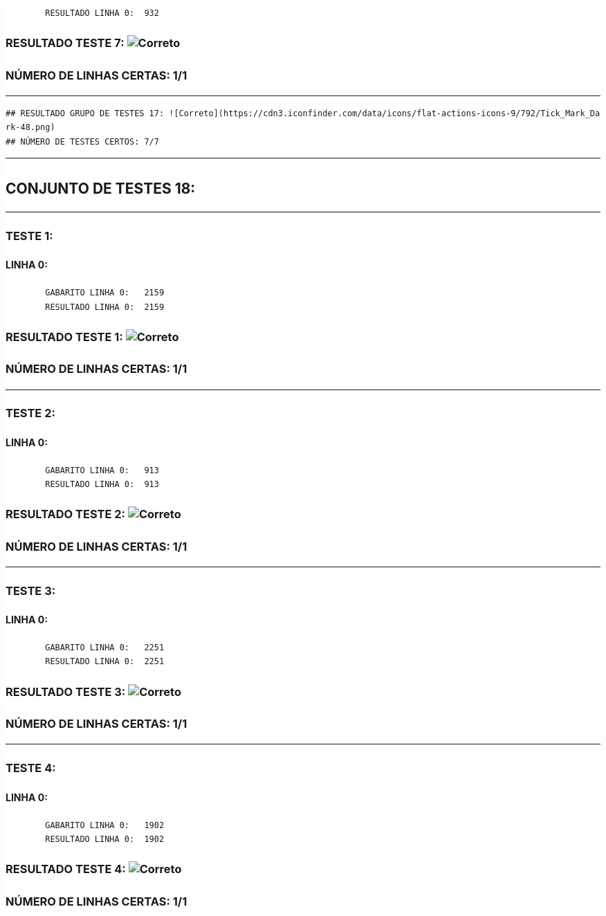 			RESULTADO LINHA 0:	932
### 		RESULTADO TESTE 7: ![Correto](https://cdn3.iconfinder.com/data/icons/flat-actions-icons-9/792/Tick_Mark_Dark-48.png)
### 		NÚMERO DE LINHAS CERTAS: 1/1
----------------------------------------------------------------------------------------------------
	## RESULTADO GRUPO DE TESTES 17: ![Correto](https://cdn3.iconfinder.com/data/icons/flat-actions-icons-9/792/Tick_Mark_Dark-48.png)
	## NÚMERO DE TESTES CERTOS: 7/7
----------------------------------------------------------------------------------------------------
## CONJUNTO DE TESTES 18: 
----------------------------------------------------------------------------------------------------
### 		TESTE 1: 
####			LINHA 0: 
			GABARITO LINHA 0:	2159
			RESULTADO LINHA 0:	2159
### 		RESULTADO TESTE 1: ![Correto](https://cdn3.iconfinder.com/data/icons/flat-actions-icons-9/792/Tick_Mark_Dark-48.png)
### 		NÚMERO DE LINHAS CERTAS: 1/1
----------------------------------------------------------------------------------------------------
### 		TESTE 2: 
####			LINHA 0: 
			GABARITO LINHA 0:	913
			RESULTADO LINHA 0:	913
### 		RESULTADO TESTE 2: ![Correto](https://cdn3.iconfinder.com/data/icons/flat-actions-icons-9/792/Tick_Mark_Dark-48.png)
### 		NÚMERO DE LINHAS CERTAS: 1/1
----------------------------------------------------------------------------------------------------
### 		TESTE 3: 
####			LINHA 0: 
			GABARITO LINHA 0:	2251
			RESULTADO LINHA 0:	2251
### 		RESULTADO TESTE 3: ![Correto](https://cdn3.iconfinder.com/data/icons/flat-actions-icons-9/792/Tick_Mark_Dark-48.png)
### 		NÚMERO DE LINHAS CERTAS: 1/1
----------------------------------------------------------------------------------------------------
### 		TESTE 4: 
####			LINHA 0: 
			GABARITO LINHA 0:	1902
			RESULTADO LINHA 0:	1902
### 		RESULTADO TESTE 4: ![Correto](https://cdn3.iconfinder.com/data/icons/flat-actions-icons-9/792/Tick_Mark_Dark-48.png)
### 		NÚMERO DE LINHAS CERTAS: 1/1